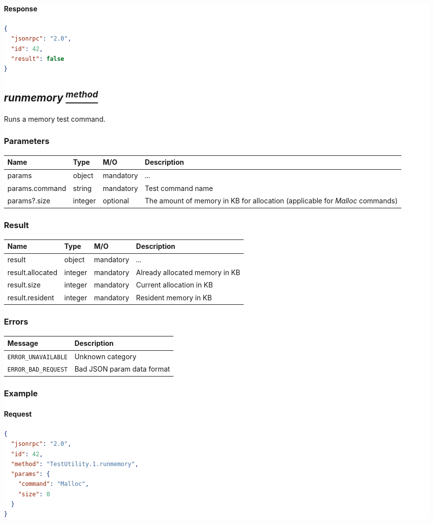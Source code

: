 #### Response

```json
{
  "jsonrpc": "2.0",
  "id": 42,
  "result": false
}
```

<a id="method_runmemory"></a>
## *runmemory [<sup>method</sup>](#head_Methods)*

Runs a memory test command.

### Parameters

| Name | Type | M/O | Description |
| :-------- | :-------- | :-------- | :-------- |
| params | object | mandatory | *...* |
| params.command | string | mandatory | Test command name |
| params?.size | integer | optional | The amount of memory in KB for allocation (applicable for *Malloc* commands) |

### Result

| Name | Type | M/O | Description |
| :-------- | :-------- | :-------- | :-------- |
| result | object | mandatory | *...* |
| result.allocated | integer | mandatory | Already allocated memory in KB |
| result.size | integer | mandatory | Current allocation in KB |
| result.resident | integer | mandatory | Resident memory in KB |

### Errors

| Message | Description |
| :-------- | :-------- |
| ```ERROR_UNAVAILABLE``` | Unknown category |
| ```ERROR_BAD_REQUEST``` | Bad JSON param data format |

### Example

#### Request

```json
{
  "jsonrpc": "2.0",
  "id": 42,
  "method": "TestUtility.1.runmemory",
  "params": {
    "command": "Malloc",
    "size": 0
  }
}
```
